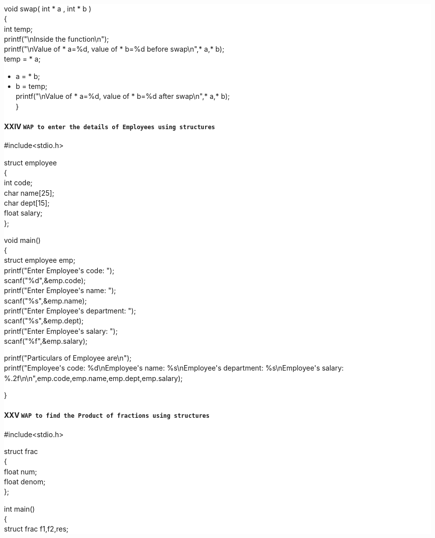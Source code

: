 void swap( int * a , int * b )   
{  
int temp;  
printf("\nInside the function\n");  
printf("\nValue of * a=%d, value of * b=%d before swap\n",* a,* b);  
temp = * a;  
* a = * b;  
* b = temp;  
printf("\nValue of * a=%d, value of * b=%d after swap\n",* a,* b);  
} 
  
#### XXIV `WAP to enter the details of Employees using structures`  
  
#include<stdio.h>  
  
struct employee  
{  
int code;  
char name[25];  
char dept[15];  
float salary;  
};  
  
void main()  
{  
struct employee emp;     
printf("Enter Employee's code:  ");  
scanf("%d",&emp.code);  
printf("Enter Employee's name:  ");  
scanf("%s",&emp.name);  
printf("Enter Employee's department:  ");  
scanf("%s",&emp.dept);  
printf("Enter Employee's salary:  ");  
scanf("%f",&emp.salary);  
  
printf("Particulars of Employee are\n");  
printf("Employee's code:  %d\nEmployee's name:  %s\nEmployee's department:  %s\nEmployee's salary:  %.2f\n\n",emp.code,emp.name,emp.dept,emp.salary);  
  
}  
  
#### XXV `WAP to find the Product of fractions using structures`  
  
#include<stdio.h>  
  
struct frac  
{  
float num;  
float denom;  
};  
  
int main()  
{  
struct frac f1,f2,res;  
  